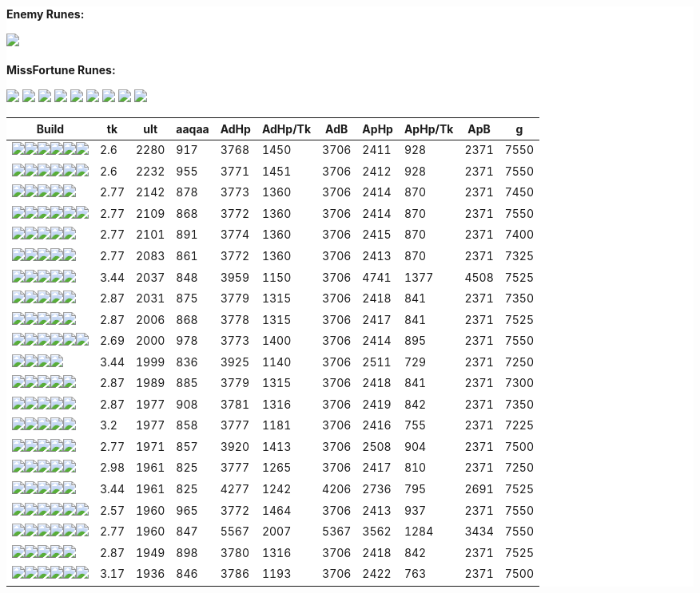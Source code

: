 

**Enemy Runes:**





![](/StatMods/StatModsArmorIcon.png)



**MissFortune Runes:**


![](/Styles/Precision/PressTheAttack/PressTheAttack.png)
![](/Styles/Precision/Overheal.png)
![](/Styles/Precision/LegendBloodline/LegendBloodline.png)
![](/Styles/Precision/CutDown/CutDown.png)
![](/Styles/Sorcery/AbsoluteFocus/AbsoluteFocus.png)
![](/Styles/Sorcery/GatheringStorm/GatheringStorm.png)
![](/StatMods/StatModsAttackSpeedIcon.png)
![](/StatMods/StatModsAdaptiveForceIcon.png)
![](/StatMods/StatModsArmorIcon.png)





 Build |tk|ult|aaqaa|AdHp|AdHp/Tk|AdB|ApHp|ApHp/Tk|ApB|g
-|-|-|-|-|-|-|-|-|-|-
![](/item/6676.png)![](/item/6691.png)![](/item/1001.png)![](/item/1055.png)![](/item/1036.png)![](/item/1036.png)|2.6|2280|917|3768|1450|3706|2411|928|2371|7550
![](/item/6691.png)![](/item/3033.png)![](/item/1001.png)![](/item/1055.png)![](/item/1036.png)![](/item/1036.png)|2.6|2232|955|3771|1451|3706|2412|928|2371|7550
![](/item/6691.png)![](/item/3179.png)![](/item/1001.png)![](/item/1055.png)![](/item/1038.png)|2.77|2142|878|3773|1360|3706|2414|870|2371|7450
![](/item/6691.png)![](/item/6696.png)![](/item/1001.png)![](/item/1055.png)![](/item/1036.png)![](/item/1036.png)|2.77|2109|868|3772|1360|3706|2414|870|2371|7550
![](/item/6691.png)![](/item/6694.png)![](/item/1001.png)![](/item/1055.png)![](/item/1036.png)|2.77|2101|891|3774|1360|3706|2415|870|2371|7400
![](/item/6691.png)![](/item/6695.png)![](/item/1001.png)![](/item/1055.png)![](/item/1037.png)|2.77|2083|861|3772|1360|3706|2413|870|2371|7325
![](/item/6691.png)![](/item/3156.png)![](/item/1001.png)![](/item/1055.png)![](/item/1037.png)|3.44|2037|848|3959|1150|3706|4741|1377|4508|7525
![](/item/6676.png)![](/item/3179.png)![](/item/1001.png)![](/item/1055.png)![](/item/1038.png)|2.87|2031|875|3779|1315|3706|2418|841|2371|7350
![](/item/6676.png)![](/item/3004.png)![](/item/1001.png)![](/item/1055.png)![](/item/1037.png)|2.87|2006|868|3778|1315|3706|2417|841|2371|7525
![](/item/6691.png)![](/item/3095.png)![](/item/1001.png)![](/item/1055.png)![](/item/1036.png)![](/item/1036.png)|2.69|2000|978|3773|1400|3706|2414|895|2371|7550
![](/item/6691.png)![](/item/3074.png)![](/item/1001.png)![](/item/1055.png)|3.44|1999|836|3925|1140|3706|2511|729|2371|7250
![](/item/6676.png)![](/item/6694.png)![](/item/1001.png)![](/item/1055.png)![](/item/1036.png)|2.87|1989|885|3779|1315|3706|2418|841|2371|7300
![](/item/3179.png)![](/item/3033.png)![](/item/1001.png)![](/item/1055.png)![](/item/1038.png)|2.87|1977|908|3781|1316|3706|2419|842|2371|7350
![](/item/6676.png)![](/item/6695.png)![](/item/1001.png)![](/item/1055.png)![](/item/1037.png)|3.2|1977|858|3777|1181|3706|2416|755|2371|7225
![](/item/6676.png)![](/item/3074.png)![](/item/1001.png)![](/item/1055.png)![](/item/1036.png)|2.77|1971|857|3920|1413|3706|2508|904|2371|7500
![](/item/6691.png)![](/item/3006.png)![](/item/1055.png)![](/item/1038.png)![](/item/1038.png)|2.98|1961|825|3777|1265|3706|2417|810|2371|7250
![](/item/6691.png)![](/item/6609.png)![](/item/1001.png)![](/item/1055.png)![](/item/1037.png)|3.44|1961|825|4277|1242|4206|2736|795|2691|7525
![](/item/6691.png)![](/item/3087.png)![](/item/1001.png)![](/item/1055.png)![](/item/1036.png)![](/item/1036.png)|2.57|1960|965|3772|1464|3706|2413|937|2371|7550
![](/item/6691.png)![](/item/6673.png)![](/item/1001.png)![](/item/1055.png)![](/item/1036.png)![](/item/1036.png)|2.77|1960|847|5567|2007|5367|3562|1284|3434|7550
![](/item/3004.png)![](/item/3033.png)![](/item/1001.png)![](/item/1055.png)![](/item/1037.png)|2.87|1949|898|3780|1316|3706|2418|842|2371|7525
![](/item/6676.png)![](/item/3006.png)![](/item/1055.png)![](/item/1038.png)![](/item/1038.png)![](/item/1036.png)|3.17|1936|846|3786|1193|3706|2422|763|2371|7500